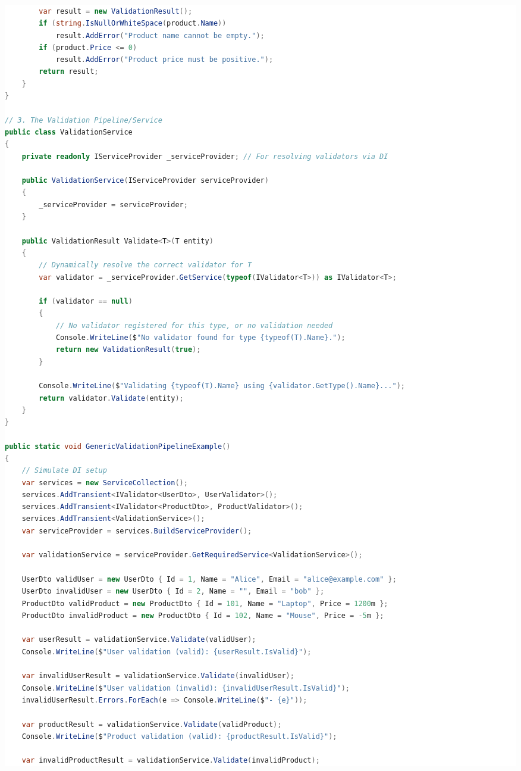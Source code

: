 ```csharp
        var result = new ValidationResult();
        if (string.IsNullOrWhiteSpace(product.Name))
            result.AddError("Product name cannot be empty.");
        if (product.Price <= 0)
            result.AddError("Product price must be positive.");
        return result;
    }
}

// 3. The Validation Pipeline/Service
public class ValidationService
{
    private readonly IServiceProvider _serviceProvider; // For resolving validators via DI

    public ValidationService(IServiceProvider serviceProvider)
    {
        _serviceProvider = serviceProvider;
    }

    public ValidationResult Validate<T>(T entity)
    {
        // Dynamically resolve the correct validator for T
        var validator = _serviceProvider.GetService(typeof(IValidator<T>)) as IValidator<T>;

        if (validator == null)
        {
            // No validator registered for this type, or no validation needed
            Console.WriteLine($"No validator found for type {typeof(T).Name}.");
            return new ValidationResult(true);
        }

        Console.WriteLine($"Validating {typeof(T).Name} using {validator.GetType().Name}...");
        return validator.Validate(entity);
    }
}

public static void GenericValidationPipelineExample()
{
    // Simulate DI setup
    var services = new ServiceCollection();
    services.AddTransient<IValidator<UserDto>, UserValidator>();
    services.AddTransient<IValidator<ProductDto>, ProductValidator>();
    services.AddTransient<ValidationService>();
    var serviceProvider = services.BuildServiceProvider();

    var validationService = serviceProvider.GetRequiredService<ValidationService>();

    UserDto validUser = new UserDto { Id = 1, Name = "Alice", Email = "alice@example.com" };
    UserDto invalidUser = new UserDto { Id = 2, Name = "", Email = "bob" };
    ProductDto validProduct = new ProductDto { Id = 101, Name = "Laptop", Price = 1200m };
    ProductDto invalidProduct = new ProductDto { Id = 102, Name = "Mouse", Price = -5m };

    var userResult = validationService.Validate(validUser);
    Console.WriteLine($"User validation (valid): {userResult.IsValid}");

    var invalidUserResult = validationService.Validate(invalidUser);
    Console.WriteLine($"User validation (invalid): {invalidUserResult.IsValid}");
    invalidUserResult.Errors.ForEach(e => Console.WriteLine($"- {e}"));

    var productResult = validationService.Validate(validProduct);
    Console.WriteLine($"Product validation (valid): {productResult.IsValid}");

    var invalidProductResult = validationService.Validate(invalidProduct);
```